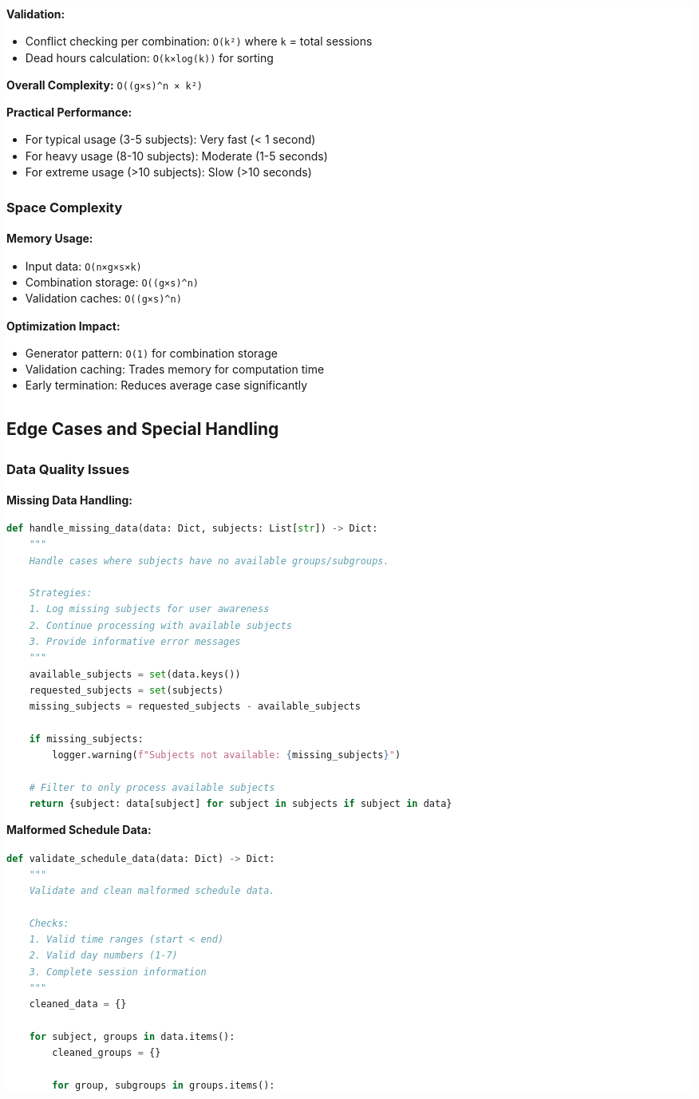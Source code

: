 **Validation:**
- Conflict checking per combination: `O(k²)` where `k` = total sessions
- Dead hours calculation: `O(k×log(k))` for sorting

**Overall Complexity:** `O((g×s)^n × k²)`

**Practical Performance:**
- For typical usage (3-5 subjects): Very fast (< 1 second)
- For heavy usage (8-10 subjects): Moderate (1-5 seconds)
- For extreme usage (>10 subjects): Slow (>10 seconds)

### Space Complexity

**Memory Usage:**
- Input data: `O(n×g×s×k)` 
- Combination storage: `O((g×s)^n)`
- Validation caches: `O((g×s)^n)`

**Optimization Impact:**
- Generator pattern: `O(1)` for combination storage
- Validation caching: Trades memory for computation time
- Early termination: Reduces average case significantly

## Edge Cases and Special Handling

### Data Quality Issues

**Missing Data Handling:**
```python
def handle_missing_data(data: Dict, subjects: List[str]) -> Dict:
    """
    Handle cases where subjects have no available groups/subgroups.
    
    Strategies:
    1. Log missing subjects for user awareness
    2. Continue processing with available subjects
    3. Provide informative error messages
    """
    available_subjects = set(data.keys())
    requested_subjects = set(subjects)
    missing_subjects = requested_subjects - available_subjects
    
    if missing_subjects:
        logger.warning(f"Subjects not available: {missing_subjects}")
    
    # Filter to only process available subjects
    return {subject: data[subject] for subject in subjects if subject in data}
```

**Malformed Schedule Data:**
```python
def validate_schedule_data(data: Dict) -> Dict:
    """
    Validate and clean malformed schedule data.
    
    Checks:
    1. Valid time ranges (start < end)
    2. Valid day numbers (1-7)
    3. Complete session information
    """
    cleaned_data = {}
    
    for subject, groups in data.items():
        cleaned_groups = {}
        
        for group, subgroups in groups.items():
```